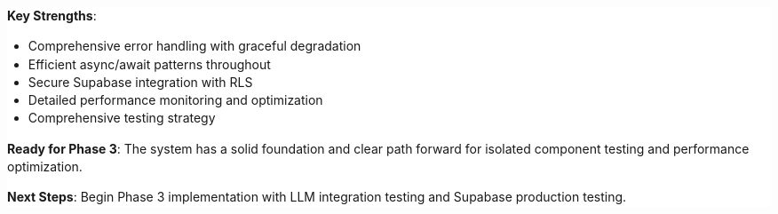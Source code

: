**Key Strengths**:
- Comprehensive error handling with graceful degradation
- Efficient async/await patterns throughout
- Secure Supabase integration with RLS
- Detailed performance monitoring and optimization
- Comprehensive testing strategy

**Ready for Phase 3**: The system has a solid foundation and clear path forward for isolated component testing and performance optimization.

**Next Steps**: Begin Phase 3 implementation with LLM integration testing and Supabase production testing. 